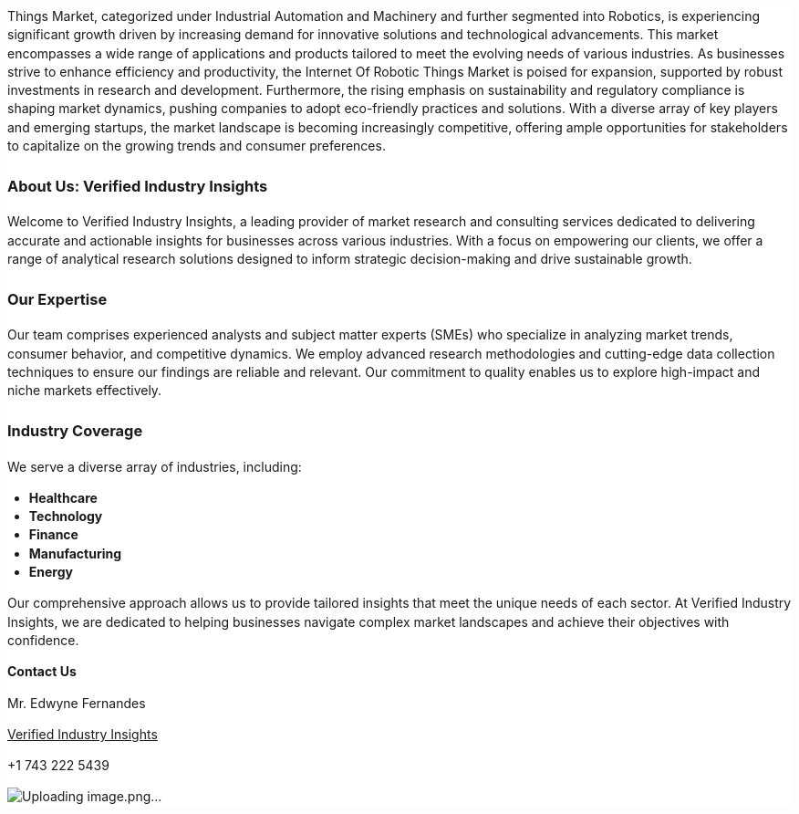 Things Market, categorized under Industrial Automation and Machinery and further segmented into Robotics, is experiencing significant growth driven by increasing demand for innovative solutions and technological advancements. This market encompasses a wide range of applications and products tailored to meet the evolving needs of various industries. As businesses strive to enhance efficiency and productivity, the Internet Of Robotic Things Market is poised for expansion, supported by robust investments in research and development. Furthermore, the rising emphasis on sustainability and regulatory compliance is shaping market dynamics, pushing companies to adopt eco-friendly practices and solutions. With a diverse array of key players and emerging startups, the market landscape is becoming increasingly competitive, offering ample opportunities for stakeholders to capitalize on the growing trends and consumer preferences.</p><h3>About Us: Verified Industry Insights</h3><p>Welcome to Verified Industry Insights, a leading provider of market research and consulting services dedicated to delivering accurate and actionable insights for businesses across various industries. With a focus on empowering our clients, we offer a range of analytical research solutions designed to inform strategic decision-making and drive sustainable growth.</p><h3>Our Expertise</h3><p>Our team comprises experienced analysts and subject matter experts (SMEs) who specialize in analyzing market trends, consumer behavior, and competitive dynamics. We employ advanced research methodologies and cutting-edge data collection techniques to ensure our findings are reliable and relevant. Our commitment to quality enables us to explore high-impact and niche markets effectively.</p><h3>Industry Coverage</h3><p>We serve a diverse array of industries, including:</p><ul><li><strong>Healthcare</strong></li><li><strong>Technology</strong></li><li><strong>Finance</strong></li><li><strong>Manufacturing</strong></li><li><strong>Energy</strong></li></ul><p>Our comprehensive approach allows us to provide tailored insights that meet the unique needs of each sector. At Verified Industry Insights, we are dedicated to helping businesses navigate complex market landscapes and achieve their objectives with confidence.</p><p><strong>Contact Us</strong></p><p>Mr. Edwyne Fernandes</p><p><a href="https://www.verifiedindustryinsights.com/">Verified Industry Insights</a></p><p>+1 743 222 5439</p>
![Uploading image.png…]()
